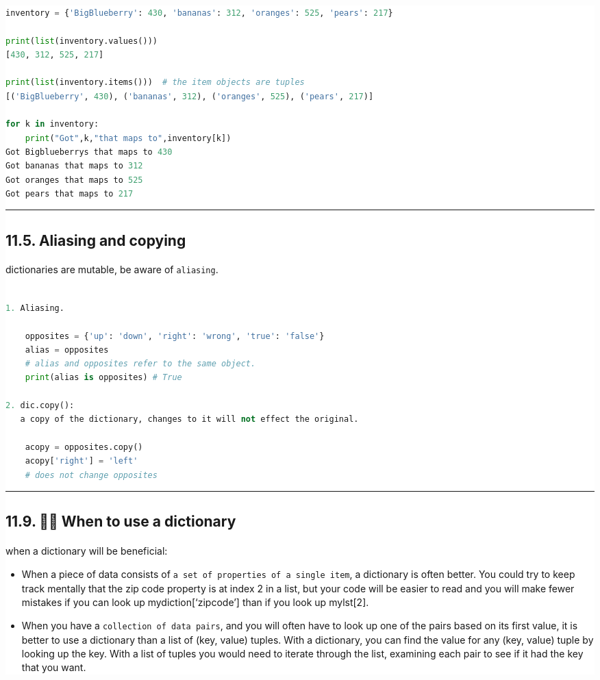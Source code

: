```py
inventory = {'BigBlueberry': 430, 'bananas': 312, 'oranges': 525, 'pears': 217}

print(list(inventory.values()))
[430, 312, 525, 217]

print(list(inventory.items()))  # the item objects are tuples
[('BigBlueberry', 430), ('bananas', 312), ('oranges', 525), ('pears', 217)]

for k in inventory:
    print("Got",k,"that maps to",inventory[k])
Got Bigblueberrys that maps to 430
Got bananas that maps to 312
Got oranges that maps to 525
Got pears that maps to 217
```

---

## 11.5. Aliasing and copying

dictionaries are mutable, be aware of `aliasing`.

```py

1. Aliasing.

    opposites = {'up': 'down', 'right': 'wrong', 'true': 'false'}
    alias = opposites
    # alias and opposites refer to the same object.
    print(alias is opposites) # True

2. dic.copy():
   a copy of the dictionary, changes to it will not effect the original.

    acopy = opposites.copy()
    acopy['right'] = 'left'    
    # does not change opposites
```

---


## 11.9. 👩‍💻 When to use a dictionary
when a dictionary will be beneficial:

- When a piece of data consists of `a set of properties of a single item`, a dictionary is often better. You could try to keep track mentally that the zip code property is at index 2 in a list, but your code will be easier to read and you will make fewer mistakes if you can look up mydiction[‘zipcode’] than if you look up mylst[2].

- When you have a `collection of data pairs`, and you will often have to look up one of the pairs based on its first value, it is better to use a dictionary than a list of (key, value) tuples. With a dictionary, you can find the value for any (key, value) tuple by looking up the key. With a list of tuples you would need to iterate through the list, examining each pair to see if it had the key that you want.
